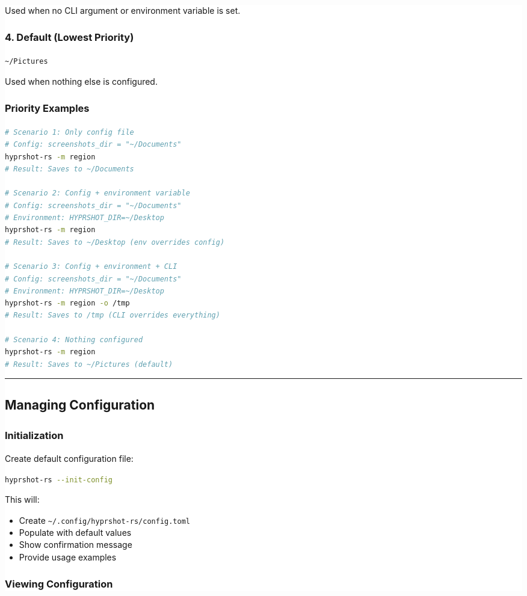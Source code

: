 Used when no CLI argument or environment variable is set.

### 4. Default (Lowest Priority)

```
~/Pictures
```

Used when nothing else is configured.

### Priority Examples

```bash
# Scenario 1: Only config file
# Config: screenshots_dir = "~/Documents"
hyprshot-rs -m region
# Result: Saves to ~/Documents

# Scenario 2: Config + environment variable
# Config: screenshots_dir = "~/Documents"
# Environment: HYPRSHOT_DIR=~/Desktop
hyprshot-rs -m region
# Result: Saves to ~/Desktop (env overrides config)

# Scenario 3: Config + environment + CLI
# Config: screenshots_dir = "~/Documents"
# Environment: HYPRSHOT_DIR=~/Desktop
hyprshot-rs -m region -o /tmp
# Result: Saves to /tmp (CLI overrides everything)

# Scenario 4: Nothing configured
hyprshot-rs -m region
# Result: Saves to ~/Pictures (default)
```

---

## Managing Configuration

### Initialization

Create default configuration file:

```bash
hyprshot-rs --init-config
```

This will:
- Create `~/.config/hyprshot-rs/config.toml`
- Populate with default values
- Show confirmation message
- Provide usage examples

### Viewing Configuration
